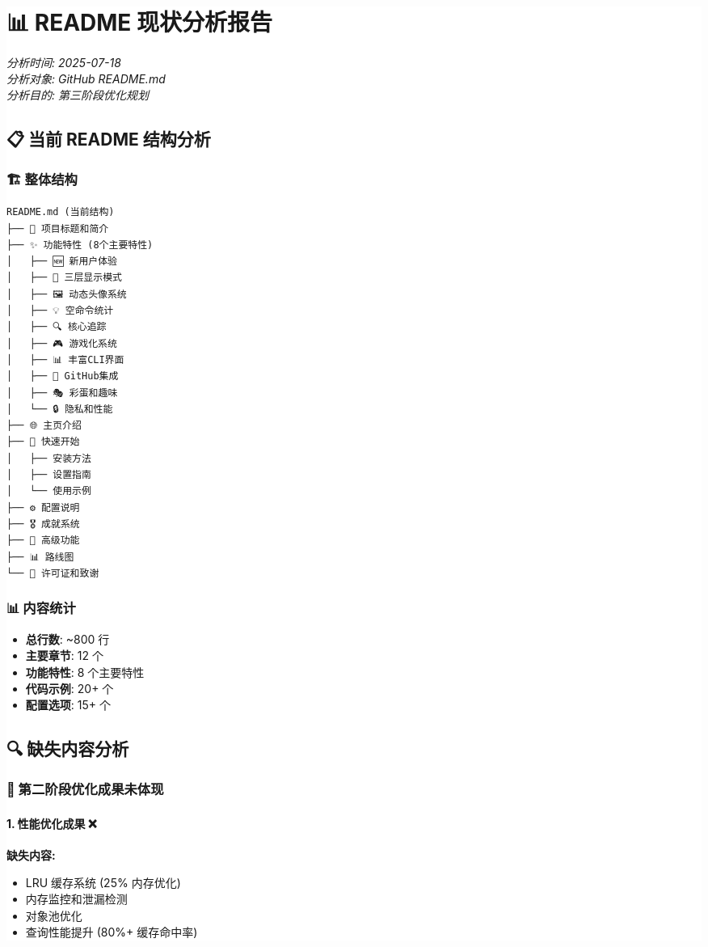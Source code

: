 # 📊 README 现状分析报告

*分析时间: 2025-07-18*  
*分析对象: GitHub README.md*  
*分析目的: 第三阶段优化规划*

## 📋 当前 README 结构分析

### 🏗️ 整体结构
```
README.md (当前结构)
├── 🚀 项目标题和简介
├── ✨ 功能特性 (8个主要特性)
│   ├── 🆕 新用户体验
│   ├── 🎨 三层显示模式
│   ├── 🖼️ 动态头像系统
│   ├── 💡 空命令统计
│   ├── 🔍 核心追踪
│   ├── 🎮 游戏化系统
│   ├── 📊 丰富CLI界面
│   ├── 🔄 GitHub集成
│   ├── 🎭 彩蛋和趣味
│   └── 🔒 隐私和性能
├── 🌐 主页介绍
├── 🚀 快速开始
│   ├── 安装方法
│   ├── 设置指南
│   └── 使用示例
├── ⚙️ 配置说明
├── 🎖️ 成就系统
├── 🔧 高级功能
├── 📊 路线图
└── 📄 许可证和致谢
```

### 📊 内容统计
- **总行数**: ~800 行
- **主要章节**: 12 个
- **功能特性**: 8 个主要特性
- **代码示例**: 20+ 个
- **配置选项**: 15+ 个

## 🔍 缺失内容分析

### 🚨 第二阶段优化成果未体现

#### 1. 性能优化成果 ❌
**缺失内容:**
- LRU 缓存系统 (25% 内存优化)
- 内存监控和泄漏检测
- 对象池优化
- 查询性能提升 (80%+ 缓存命中率)

